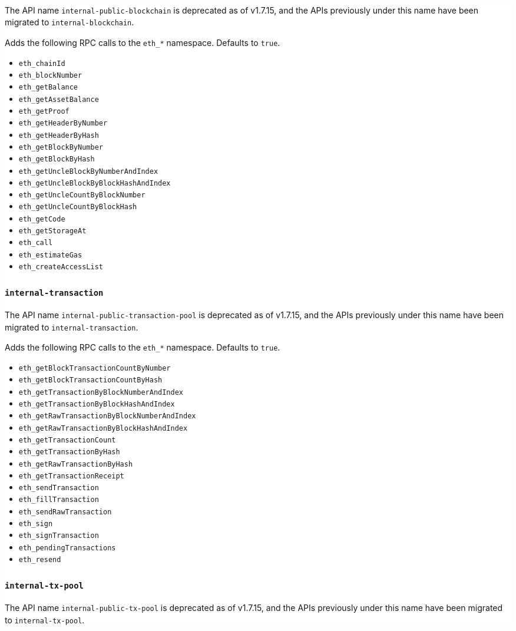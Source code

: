 The API name `internal-public-blockchain` is deprecated as of v1.7.15, and the
APIs previously under this name have been migrated to `internal-blockchain`.

Adds the following RPC calls to the `eth_*` namespace. Defaults to `true`.

- `eth_chainId`
- `eth_blockNumber`
- `eth_getBalance`
- `eth_getAssetBalance`
- `eth_getProof`
- `eth_getHeaderByNumber`
- `eth_getHeaderByHash`
- `eth_getBlockByNumber`
- `eth_getBlockByHash`
- `eth_getUncleBlockByNumberAndIndex`
- `eth_getUncleBlockByBlockHashAndIndex`
- `eth_getUncleCountByBlockNumber`
- `eth_getUncleCountByBlockHash`
- `eth_getCode`
- `eth_getStorageAt`
- `eth_call`
- `eth_estimateGas`
- `eth_createAccessList`

### `internal-transaction`

The API name `internal-public-transaction-pool` is deprecated as of v1.7.15, and
the APIs previously under this name have been migrated to
`internal-transaction`.

Adds the following RPC calls to the `eth_*` namespace. Defaults to `true`.

- `eth_getBlockTransactionCountByNumber`
- `eth_getBlockTransactionCountByHash`
- `eth_getTransactionByBlockNumberAndIndex`
- `eth_getTransactionByBlockHashAndIndex`
- `eth_getRawTransactionByBlockNumberAndIndex`
- `eth_getRawTransactionByBlockHashAndIndex`
- `eth_getTransactionCount`
- `eth_getTransactionByHash`
- `eth_getRawTransactionByHash`
- `eth_getTransactionReceipt`
- `eth_sendTransaction`
- `eth_fillTransaction`
- `eth_sendRawTransaction`
- `eth_sign`
- `eth_signTransaction`
- `eth_pendingTransactions`
- `eth_resend`

### `internal-tx-pool`

The API name `internal-public-tx-pool` is deprecated as of v1.7.15, and the APIs
previously under this name have been migrated to `internal-tx-pool`.
